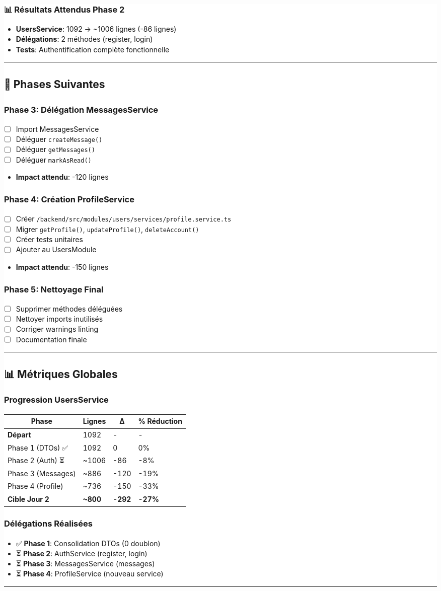 ### 📊 Résultats Attendus Phase 2
- **UsersService**: 1092 → ~1006 lignes (-86 lignes)
- **Délégations**: 2 méthodes (register, login)
- **Tests**: Authentification complète fonctionnelle

---

## 🔮 Phases Suivantes

### Phase 3: Délégation MessagesService
- [ ] Import MessagesService
- [ ] Déléguer `createMessage()`
- [ ] Déléguer `getMessages()`
- [ ] Déléguer `markAsRead()`
- **Impact attendu**: -120 lignes

### Phase 4: Création ProfileService
- [ ] Créer `/backend/src/modules/users/services/profile.service.ts`
- [ ] Migrer `getProfile()`, `updateProfile()`, `deleteAccount()`
- [ ] Créer tests unitaires
- [ ] Ajouter au UsersModule
- **Impact attendu**: -150 lignes

### Phase 5: Nettoyage Final
- [ ] Supprimer méthodes déléguées
- [ ] Nettoyer imports inutilisés
- [ ] Corriger warnings linting
- [ ] Documentation finale

---

## 📊 Métriques Globales

### Progression UsersService
| Phase | Lignes | Δ | % Réduction |
|-------|--------|---|-------------|
| **Départ** | 1092 | - | - |
| Phase 1 (DTOs) ✅ | 1092 | 0 | 0% |
| Phase 2 (Auth) ⏳ | ~1006 | -86 | -8% |
| Phase 3 (Messages) | ~886 | -120 | -19% |
| Phase 4 (Profile) | ~736 | -150 | -33% |
| **Cible Jour 2** | **~800** | **-292** | **-27%** |

### Délégations Réalisées
- ✅ **Phase 1**: Consolidation DTOs (0 doublon)
- ⏳ **Phase 2**: AuthService (register, login)
- ⏳ **Phase 3**: MessagesService (messages)
- ⏳ **Phase 4**: ProfileService (nouveau service)

---
